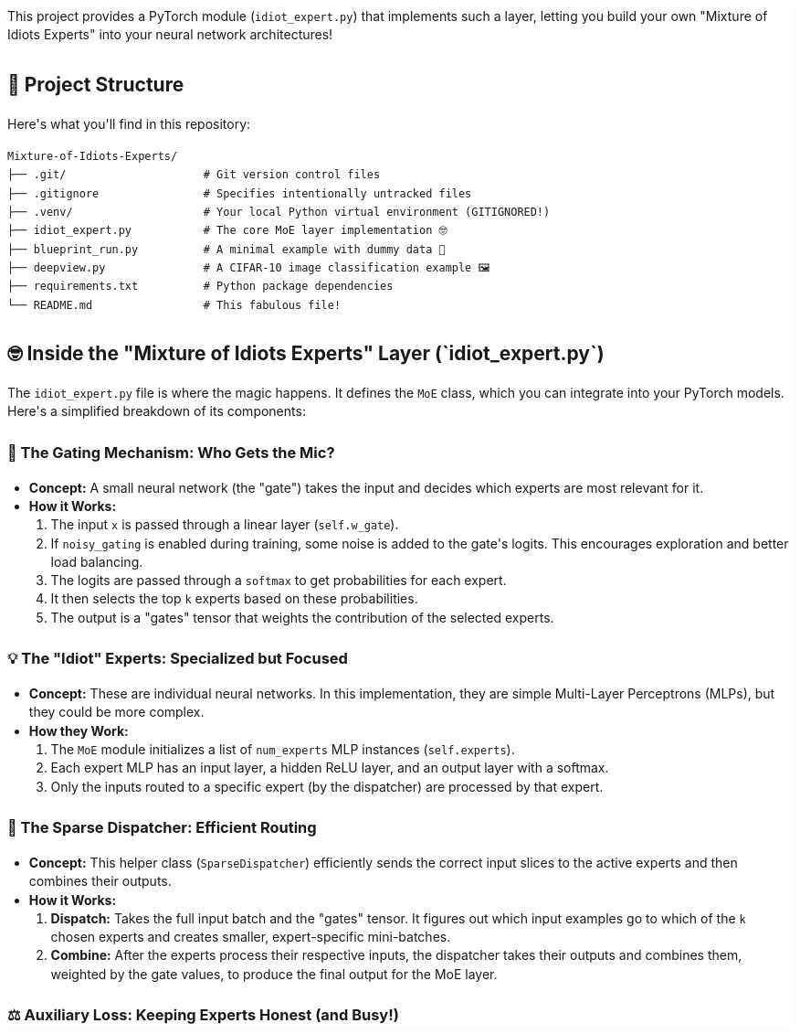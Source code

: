 This project provides a PyTorch module (`idiot_expert.py`) that implements such a layer, letting you build your own "Mixture of Idiots Experts" into your neural network architectures!

<h2 id="project-structure">📂 Project Structure</h2>

Here's what you'll find in this repository:

```
Mixture-of-Idiots-Experts/
├── .git/                     # Git version control files
├── .gitignore                # Specifies intentionally untracked files
├── .venv/                    # Your local Python virtual environment (GITIGNORED!)
├── idiot_expert.py           # The core MoE layer implementation 🤓
├── blueprint_run.py          # A minimal example with dummy data 🧪
├── deepview.py               # A CIFAR-10 image classification example 🖼️
├── requirements.txt          # Python package dependencies
└── README.md                 # This fabulous file!
```

<h2 id="expert-layer-deep-dive">🤓 Inside the "Mixture of Idiots Experts" Layer (`idiot_expert.py`)</h2>

The `idiot_expert.py` file is where the magic happens. It defines the `MoE` class, which you can integrate into your PyTorch models. Here's a simplified breakdown of its components:

<h3 id="gating-mechanism">🚪 The Gating Mechanism: Who Gets the Mic?</h3>

*   **Concept:** A small neural network (the "gate") takes the input and decides which experts are most relevant for it.
*   **How it Works:**
    1.  The input `x` is passed through a linear layer (`self.w_gate`).
    2.  If `noisy_gating` is enabled during training, some noise is added to the gate's logits. This encourages exploration and better load balancing.
    3.  The logits are passed through a `softmax` to get probabilities for each expert.
    4.  It then selects the top `k` experts based on these probabilities.
    5.  The output is a "gates" tensor that weights the contribution of the selected experts.

<h3 id="the-experts">💡 The "Idiot" Experts: Specialized but Focused</h3>

*   **Concept:** These are individual neural networks. In this implementation, they are simple Multi-Layer Perceptrons (MLPs), but they could be more complex.
*   **How they Work:**
    1.  The `MoE` module initializes a list of `num_experts` MLP instances (`self.experts`).
    2.  Each expert MLP has an input layer, a hidden ReLU layer, and an output layer with a softmax.
    3.  Only the inputs routed to a specific expert (by the dispatcher) are processed by that expert.

<h3 id="sparse-dispatcher">🚀 The Sparse Dispatcher: Efficient Routing</h3>

*   **Concept:** This helper class (`SparseDispatcher`) efficiently sends the correct input slices to the active experts and then combines their outputs.
*   **How it Works:**
    1.  **Dispatch:** Takes the full input batch and the "gates" tensor. It figures out which input examples go to which of the `k` chosen experts and creates smaller, expert-specific mini-batches.
    2.  **Combine:** After the experts process their respective inputs, the dispatcher takes their outputs and combines them, weighted by the gate values, to produce the final output for the MoE layer.

<h3 id="auxiliary-loss">⚖️ Auxiliary Loss: Keeping Experts Honest (and Busy!)</h3>
